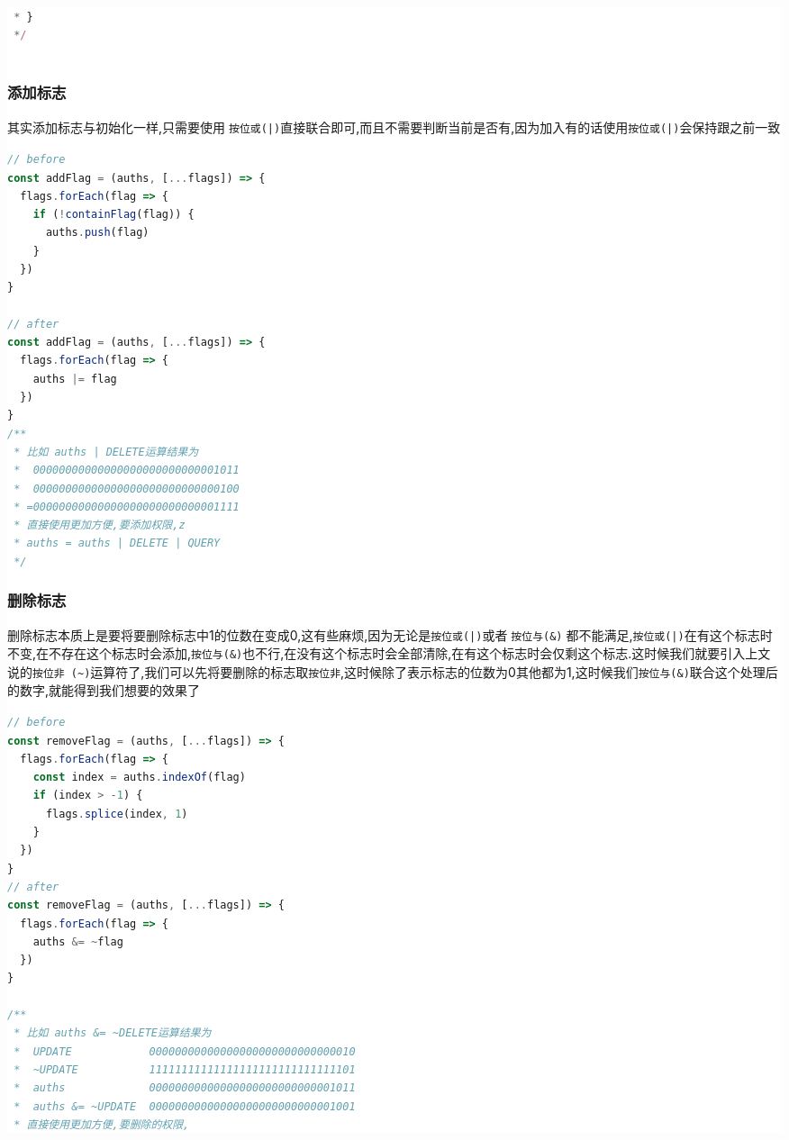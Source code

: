 ```js
 * }
 */
 
```

### 添加标志
其实添加标志与初始化一样,只需要使用 `按位或(|)`直接联合即可,而且不需要判断当前是否有,因为加入有的话使用`按位或(|)`会保持跟之前一致
```js
// before
const addFlag = (auths, [...flags]) => {
  flags.forEach(flag => {
    if (!containFlag(flag)) {
      auths.push(flag)
    }
  })
}

// after
const addFlag = (auths, [...flags]) => {
  flags.forEach(flag => {
    auths |= flag
  })
}
/**
 * 比如 auths | DELETE运算结果为
 *  00000000000000000000000000001011
 *  00000000000000000000000000000100
 * =00000000000000000000000000001111
 * 直接使用更加方便,要添加权限,z
 * auths = auths | DELETE | QUERY
 */

```

### 删除标志
删除标志本质上是要将要删除标志中1的位数在变成0,这有些麻烦,因为无论是`按位或(|)`或者 `按位与(&)` 都不能满足,`按位或(|)`在有这个标志时不变,在不存在这个标志时会添加,`按位与(&)`也不行,在没有这个标志时会全部清除,在有这个标志时会仅剩这个标志.这时候我们就要引入上文说的`按位非 (~)`运算符了,我们可以先将要删除的标志取`按位非`,这时候除了表示标志的位数为0其他都为1,这时候我们`按位与(&)`联合这个处理后的数字,就能得到我们想要的效果了

```js
// before
const removeFlag = (auths, [...flags]) => {
  flags.forEach(flag => {
    const index = auths.indexOf(flag)
    if (index > -1) {
      flags.splice(index, 1)
    }
  })
}
// after
const removeFlag = (auths, [...flags]) => {
  flags.forEach(flag => {
    auths &= ~flag
  })
}

/**
 * 比如 auths &= ~DELETE运算结果为
 *  UPDATE            00000000000000000000000000000010
 *  ~UPDATE           11111111111111111111111111111101
 *  auths             00000000000000000000000000001011
 *  auths &= ~UPDATE  00000000000000000000000000001001
 * 直接使用更加方便,要删除的权限,
```